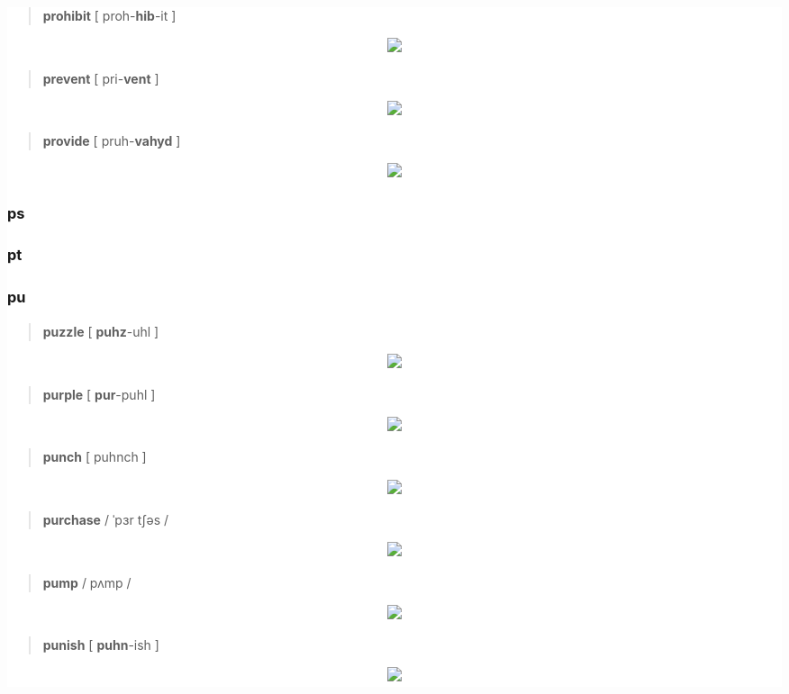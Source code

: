 > **prohibit** [  proh-**hib**-it ]
<div align=center>
<img src="../_images/life/english_words/prohibit.jpg" width="300">
</div>

> **prevent** [  pri-**vent** ]
<div align=center>
<img src="../_images/life/english_words/prevent.png" width="300">
</div>

> **provide** [ pruh-**vahyd** ]
<div align=center>
<img src="../_images/life/english_words/Provide.jpg" width="300">
</div>

### ps

### pt

### pu
> **puzzle**  [ **puhz**-uhl ]
<div align=center>
<img src="../_images/life/english_words/puzzle.jpg" width="300">
</div>

> **purple**  [ **pur**-puhl ]
<div align=center>
<img src="../_images/life/english_words/purple.jpg" width="300">
</div>

> **punch**  [ puhnch ]
<div align=center>
<img src="../_images/life/english_words/punch.jpg" width="300">
</div>

> **purchase**  / ˈpɜr tʃəs /
<div align=center>
<img src="../_images/life/english_words/purchase.jpg" width="300">
</div>

> **pump**  / pʌmp /
<div align=center>
<img src="../_images/life/english_words/pump.png" width="300">
</div>

> **punish**  [ **puhn**-ish ]
<div align=center>
<img src="../_images/life/english_words/punish.jpg" width="300">
</div>
